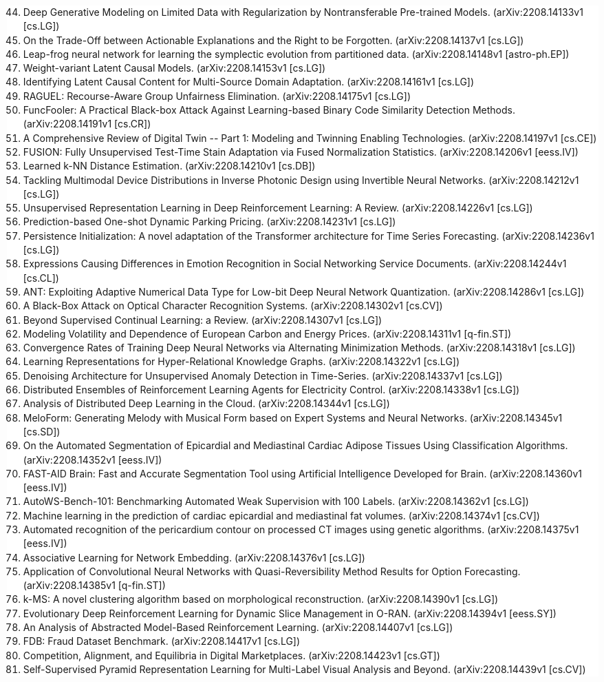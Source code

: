44. Deep Generative Modeling on Limited Data with Regularization by Nontransferable Pre-trained Models. (arXiv:2208.14133v1 [cs.LG])
45. On the Trade-Off between Actionable Explanations and the Right to be Forgotten. (arXiv:2208.14137v1 [cs.LG])
46. Leap-frog neural network for learning the symplectic evolution from partitioned data. (arXiv:2208.14148v1 [astro-ph.EP])
47. Weight-variant Latent Causal Models. (arXiv:2208.14153v1 [cs.LG])
48. Identifying Latent Causal Content for Multi-Source Domain Adaptation. (arXiv:2208.14161v1 [cs.LG])
49. RAGUEL: Recourse-Aware Group Unfairness Elimination. (arXiv:2208.14175v1 [cs.LG])
50. FuncFooler: A Practical Black-box Attack Against Learning-based Binary Code Similarity Detection Methods. (arXiv:2208.14191v1 [cs.CR])
51. A Comprehensive Review of Digital Twin -- Part 1: Modeling and Twinning Enabling Technologies. (arXiv:2208.14197v1 [cs.CE])
52. FUSION: Fully Unsupervised Test-Time Stain Adaptation via Fused Normalization Statistics. (arXiv:2208.14206v1 [eess.IV])
53. Learned k-NN Distance Estimation. (arXiv:2208.14210v1 [cs.DB])
54. Tackling Multimodal Device Distributions in Inverse Photonic Design using Invertible Neural Networks. (arXiv:2208.14212v1 [cs.LG])
55. Unsupervised Representation Learning in Deep Reinforcement Learning: A Review. (arXiv:2208.14226v1 [cs.LG])
56. Prediction-based One-shot Dynamic Parking Pricing. (arXiv:2208.14231v1 [cs.LG])
57. Persistence Initialization: A novel adaptation of the Transformer architecture for Time Series Forecasting. (arXiv:2208.14236v1 [cs.LG])
58. Expressions Causing Differences in Emotion Recognition in Social Networking Service Documents. (arXiv:2208.14244v1 [cs.CL])
59. ANT: Exploiting Adaptive Numerical Data Type for Low-bit Deep Neural Network Quantization. (arXiv:2208.14286v1 [cs.LG])
60. A Black-Box Attack on Optical Character Recognition Systems. (arXiv:2208.14302v1 [cs.CV])
61. Beyond Supervised Continual Learning: a Review. (arXiv:2208.14307v1 [cs.LG])
62. Modeling Volatility and Dependence of European Carbon and Energy Prices. (arXiv:2208.14311v1 [q-fin.ST])
63. Convergence Rates of Training Deep Neural Networks via Alternating Minimization Methods. (arXiv:2208.14318v1 [cs.LG])
64. Learning Representations for Hyper-Relational Knowledge Graphs. (arXiv:2208.14322v1 [cs.LG])
65. Denoising Architecture for Unsupervised Anomaly Detection in Time-Series. (arXiv:2208.14337v1 [cs.LG])
66. Distributed Ensembles of Reinforcement Learning Agents for Electricity Control. (arXiv:2208.14338v1 [cs.LG])
67. Analysis of Distributed Deep Learning in the Cloud. (arXiv:2208.14344v1 [cs.LG])
68. MeloForm: Generating Melody with Musical Form based on Expert Systems and Neural Networks. (arXiv:2208.14345v1 [cs.SD])
69. On the Automated Segmentation of Epicardial and Mediastinal Cardiac Adipose Tissues Using Classification Algorithms. (arXiv:2208.14352v1 [eess.IV])
70. FAST-AID Brain: Fast and Accurate Segmentation Tool using Artificial Intelligence Developed for Brain. (arXiv:2208.14360v1 [eess.IV])
71. AutoWS-Bench-101: Benchmarking Automated Weak Supervision with 100 Labels. (arXiv:2208.14362v1 [cs.LG])
72. Machine learning in the prediction of cardiac epicardial and mediastinal fat volumes. (arXiv:2208.14374v1 [cs.CV])
73. Automated recognition of the pericardium contour on processed CT images using genetic algorithms. (arXiv:2208.14375v1 [eess.IV])
74. Associative Learning for Network Embedding. (arXiv:2208.14376v1 [cs.LG])
75. Application of Convolutional Neural Networks with Quasi-Reversibility Method Results for Option Forecasting. (arXiv:2208.14385v1 [q-fin.ST])
76. k-MS: A novel clustering algorithm based on morphological reconstruction. (arXiv:2208.14390v1 [cs.LG])
77. Evolutionary Deep Reinforcement Learning for Dynamic Slice Management in O-RAN. (arXiv:2208.14394v1 [eess.SY])
78. An Analysis of Abstracted Model-Based Reinforcement Learning. (arXiv:2208.14407v1 [cs.LG])
79. FDB: Fraud Dataset Benchmark. (arXiv:2208.14417v1 [cs.LG])
80. Competition, Alignment, and Equilibria in Digital Marketplaces. (arXiv:2208.14423v1 [cs.GT])
81. Self-Supervised Pyramid Representation Learning for Multi-Label Visual Analysis and Beyond. (arXiv:2208.14439v1 [cs.CV])